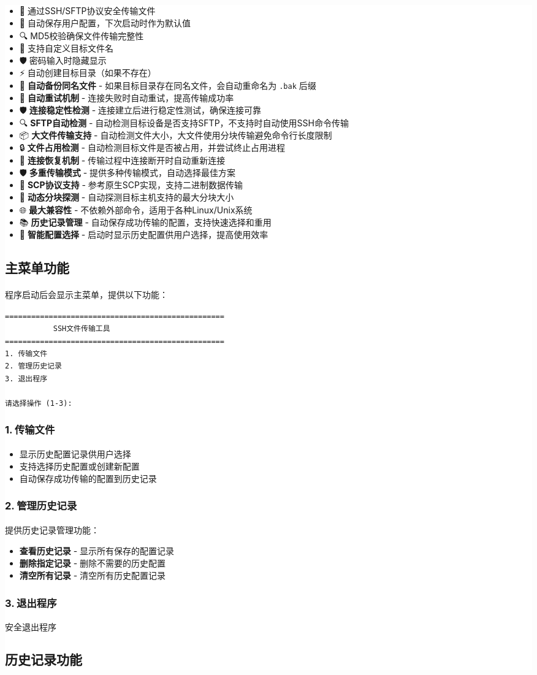 - 🔐 通过SSH/SFTP协议安全传输文件
- 💾 自动保存用户配置，下次启动时作为默认值
- 🔍 MD5校验确保文件传输完整性
- 📝 支持自定义目标文件名
- 🛡️ 密码输入时隐藏显示
- ⚡ 自动创建目标目录（如果不存在）
- 🔄 **自动备份同名文件** - 如果目标目录存在同名文件，会自动重命名为 `.bak` 后缀
- 🔁 **自动重试机制** - 连接失败时自动重试，提高传输成功率
- 🛡️ **连接稳定性检测** - 连接建立后进行稳定性测试，确保连接可靠
- 🔍 **SFTP自动检测** - 自动检测目标设备是否支持SFTP，不支持时自动使用SSH命令传输
- 📦 **大文件传输支持** - 自动检测文件大小，大文件使用分块传输避免命令行长度限制
- 🔒 **文件占用检测** - 自动检测目标文件是否被占用，并尝试终止占用进程
- 🔄 **连接恢复机制** - 传输过程中连接断开时自动重新连接
- 🛡️ **多重传输模式** - 提供多种传输模式，自动选择最佳方案
- 🚀 **SCP协议支持** - 参考原生SCP实现，支持二进制数据传输
- 🔧 **动态分块探测** - 自动探测目标主机支持的最大分块大小
- 🌐 **最大兼容性** - 不依赖外部命令，适用于各种Linux/Unix系统
- 📚 **历史记录管理** - 自动保存成功传输的配置，支持快速选择和重用
- 🎯 **智能配置选择** - 启动时显示历史配置供用户选择，提高使用效率

## 主菜单功能

程序启动后会显示主菜单，提供以下功能：

```
==================================================
           SSH文件传输工具
==================================================
1. 传输文件
2. 管理历史记录
3. 退出程序

请选择操作 (1-3):
```

### 1. 传输文件
- 显示历史配置记录供用户选择
- 支持选择历史配置或创建新配置
- 自动保存成功传输的配置到历史记录

### 2. 管理历史记录
提供历史记录管理功能：
- **查看历史记录** - 显示所有保存的配置记录
- **删除指定记录** - 删除不需要的历史配置
- **清空所有记录** - 清空所有历史配置记录

### 3. 退出程序
安全退出程序

## 历史记录功能
